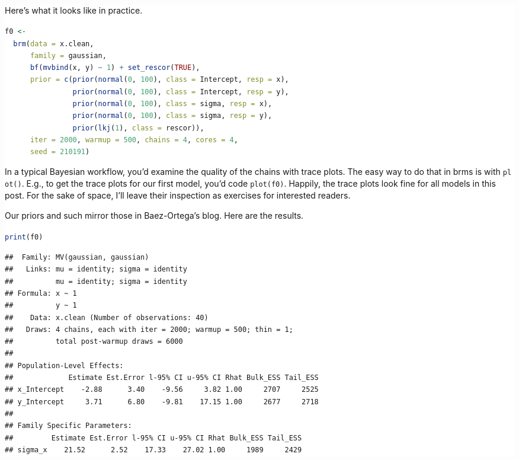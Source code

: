 Here’s what it looks like in practice.

``` r
f0 <- 
  brm(data = x.clean, 
      family = gaussian,
      bf(mvbind(x, y) ~ 1) + set_rescor(TRUE),
      prior = c(prior(normal(0, 100), class = Intercept, resp = x),
                prior(normal(0, 100), class = Intercept, resp = y),
                prior(normal(0, 100), class = sigma, resp = x),
                prior(normal(0, 100), class = sigma, resp = y),
                prior(lkj(1), class = rescor)),
      iter = 2000, warmup = 500, chains = 4, cores = 4, 
      seed = 210191)
```

In a typical Bayesian workflow, you’d examine the quality of the chains with trace plots. The easy way to do that in brms is with `plot()`. E.g., to get the trace plots for our first model, you’d code `plot(f0)`. Happily, the trace plots look fine for all models in this post. For the sake of space, I’ll leave their inspection as exercises for interested readers.

Our priors and such mirror those in Baez-Ortega’s blog. Here are the results.

``` r
print(f0)
```

    ##  Family: MV(gaussian, gaussian) 
    ##   Links: mu = identity; sigma = identity
    ##          mu = identity; sigma = identity 
    ## Formula: x ~ 1 
    ##          y ~ 1 
    ##    Data: x.clean (Number of observations: 40) 
    ##   Draws: 4 chains, each with iter = 2000; warmup = 500; thin = 1;
    ##          total post-warmup draws = 6000
    ## 
    ## Population-Level Effects: 
    ##             Estimate Est.Error l-95% CI u-95% CI Rhat Bulk_ESS Tail_ESS
    ## x_Intercept    -2.88      3.40    -9.56     3.82 1.00     2707     2525
    ## y_Intercept     3.71      6.80    -9.81    17.15 1.00     2677     2718
    ## 
    ## Family Specific Parameters: 
    ##         Estimate Est.Error l-95% CI u-95% CI Rhat Bulk_ESS Tail_ESS
    ## sigma_x    21.52      2.52    17.33    27.02 1.00     1989     2429